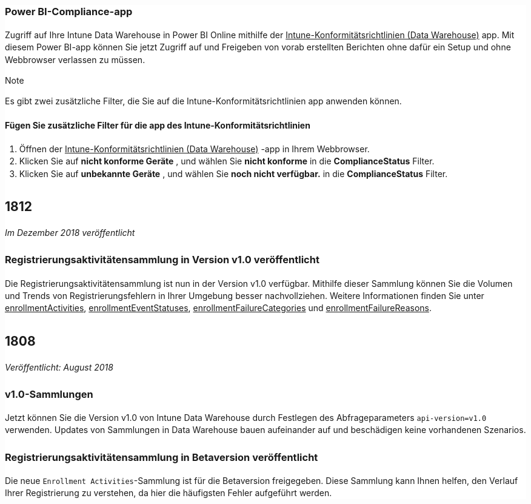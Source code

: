 ### <a name="power-bi-compliance-app"></a>Power BI-Compliance-app 

Zugriff auf Ihre Intune Data Warehouse in Power BI Online mithilfe der [Intune-Konformitätsrichtlinien (Data Warehouse)](https://app.powerbi.com/groups/me/getapps/services/Intune_dw_compliance) app. Mit diesem Power BI-app können Sie jetzt Zugriff auf und Freigeben von vorab erstellten Berichten ohne dafür ein Setup und ohne Webbrowser verlassen zu müssen. 

> [!NOTE]
> Es gibt zwei zusätzliche Filter, die Sie auf die Intune-Konformitätsrichtlinien app anwenden können.

#### <a name="add-additional-filters-to-the-intune-compliance-app"></a>Fügen Sie zusätzliche Filter für die app des Intune-Konformitätsrichtlinien
1. Öffnen der [Intune-Konformitätsrichtlinien (Data Warehouse)](https://app.powerbi.com/groups/me/getapps/services/Intune_dw_compliance) -app in Ihrem Webbrowser.
2. Klicken Sie auf **nicht konforme Geräte** , und wählen Sie **nicht konforme** in die **ComplianceStatus** Filter. 
3. Klicken Sie auf **unbekannte Geräte** , und wählen Sie **noch nicht verfügbar.** in die **ComplianceStatus** Filter. 

## <a name="1812"></a>1812 
_Im Dezember 2018 veröffentlicht_

### <a name="enrollment-activities-collection-released-to-v10"></a>Registrierungsaktivitätensammlung in Version v1.0 veröffentlicht 

Die Registrierungsaktivitätensammlung ist nun in der Version v1.0 verfügbar. Mithilfe dieser Sammlung können Sie die Volumen und Trends von Registrierungsfehlern in Ihrer Umgebung besser nachvollziehen. Weitere Informationen finden Sie unter [enrollmentActivities](intune-data-warehouse-collections.md#enrollmentactivities), [enrollmentEventStatuses](intune-data-warehouse-collections.md#enrollmenteventstatuses), [enrollmentFailureCategories](intune-data-warehouse-collections.md#enrollmentfailurecategories) und [enrollmentFailureReasons](intune-data-warehouse-collections.md#enrollmentfailurereasons).

## <a name="1808"></a>1808
_Veröffentlicht: August 2018_

### <a name="v10-collections"></a>v1.0-Sammlungen  

Jetzt können Sie die Version v1.0 von Intune Data Warehouse durch Festlegen des Abfrageparameters `api-version=v1.0`verwenden. Updates von Sammlungen in Data Warehouse bauen aufeinander auf und beschädigen keine vorhandenen Szenarios.

### <a name="enrollment-activities-collection-released-to-beta"></a>Registrierungsaktivitätensammlung in Betaversion veröffentlicht

Die neue `Enrollment Activities`-Sammlung ist für die Betaversion freigegeben. Diese Sammlung kann Ihnen helfen, den Verlauf Ihrer Registrierung zu verstehen, da hier die häufigsten Fehler aufgeführt werden. 
